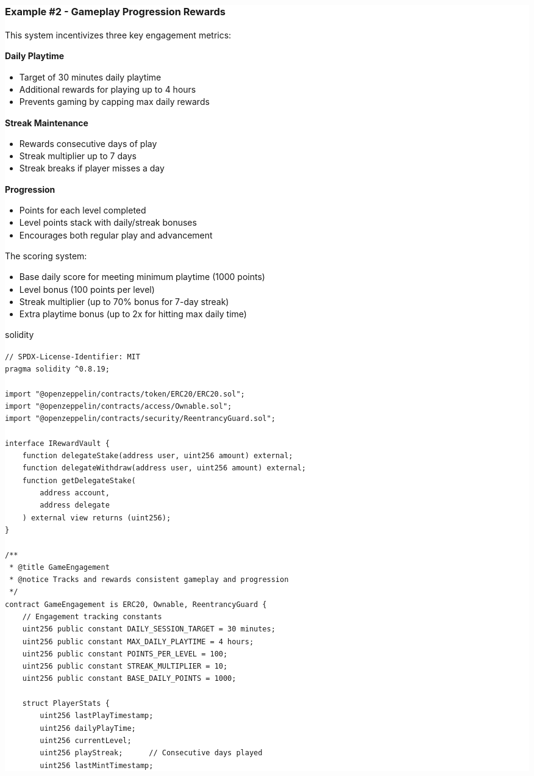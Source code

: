### Example \#2 - Gameplay Progression Rewards [​](https://docs.berachain.com/developers/quickstart/pol-integration#example-2-gameplay-progression-rewards)

This system incentivizes three key engagement metrics:

**Daily Playtime**

-   Target of 30 minutes daily playtime
-   Additional rewards for playing up to 4 hours
-   Prevents gaming by capping max daily rewards

**Streak Maintenance**

-   Rewards consecutive days of play
-   Streak multiplier up to 7 days
-   Streak breaks if player misses a day

**Progression**

-   Points for each level completed
-   Level points stack with daily/streak bonuses
-   Encourages both regular play and advancement

The scoring system:

-   Base daily score for meeting minimum playtime (1000 points)
-   Level bonus (100 points per level)
-   Streak multiplier (up to 70% bonus for 7-day streak)
-   Extra playtime bonus (up to 2x for hitting max daily time)

solidity

```
// SPDX-License-Identifier: MIT
pragma solidity ^0.8.19;

import "@openzeppelin/contracts/token/ERC20/ERC20.sol";
import "@openzeppelin/contracts/access/Ownable.sol";
import "@openzeppelin/contracts/security/ReentrancyGuard.sol";

interface IRewardVault {
    function delegateStake(address user, uint256 amount) external;
    function delegateWithdraw(address user, uint256 amount) external;
    function getDelegateStake(
        address account,
        address delegate
    ) external view returns (uint256);
}

/**
 * @title GameEngagement
 * @notice Tracks and rewards consistent gameplay and progression
 */
contract GameEngagement is ERC20, Ownable, ReentrancyGuard {
    // Engagement tracking constants
    uint256 public constant DAILY_SESSION_TARGET = 30 minutes;
    uint256 public constant MAX_DAILY_PLAYTIME = 4 hours;
    uint256 public constant POINTS_PER_LEVEL = 100;
    uint256 public constant STREAK_MULTIPLIER = 10;
    uint256 public constant BASE_DAILY_POINTS = 1000;

    struct PlayerStats {
        uint256 lastPlayTimestamp;
        uint256 dailyPlayTime;
        uint256 currentLevel;
        uint256 playStreak;      // Consecutive days played
        uint256 lastMintTimestamp;
```